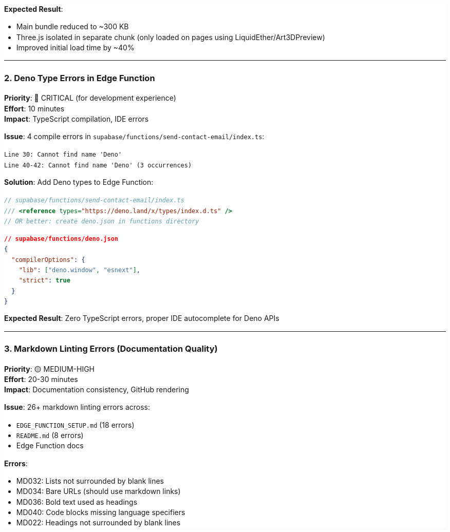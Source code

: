 **Expected Result**: 
- Main bundle reduced to ~300 KB
- Three.js isolated in separate chunk (only loaded on pages using LiquidEther/Art3DPreview)
- Improved initial load time by ~40%

---

### 2. **Deno Type Errors in Edge Function**
**Priority**: 🔴 CRITICAL (for development experience)  
**Effort**: 10 minutes  
**Impact**: TypeScript compilation, IDE errors

**Issue**: 4 compile errors in `supabase/functions/send-contact-email/index.ts`:
```
Line 30: Cannot find name 'Deno'
Line 40-42: Cannot find name 'Deno' (3 occurrences)
```

**Solution**: Add Deno types to Edge Function:
```typescript
// supabase/functions/send-contact-email/index.ts
/// <reference types="https://deno.land/x/types/index.d.ts" />
// OR better: create deno.json in functions directory
```

```json
// supabase/functions/deno.json
{
  "compilerOptions": {
    "lib": ["deno.window", "esnext"],
    "strict": true
  }
}
```

**Expected Result**: Zero TypeScript errors, proper IDE autocomplete for Deno APIs

---

### 3. **Markdown Linting Errors (Documentation Quality)**
**Priority**: 🟡 MEDIUM-HIGH  
**Effort**: 20-30 minutes  
**Impact**: Documentation consistency, GitHub rendering

**Issue**: 26+ markdown linting errors across:
- `EDGE_FUNCTION_SETUP.md` (18 errors)
- `README.md` (8 errors)  
- Edge Function docs

**Errors**:
- MD032: Lists not surrounded by blank lines
- MD034: Bare URLs (should use markdown links)
- MD036: Bold text used as headings
- MD040: Code blocks missing language specifiers
- MD022: Headings not surrounded by blank lines
